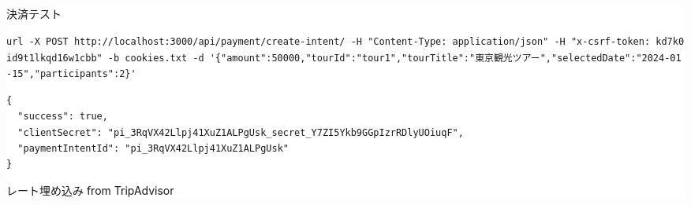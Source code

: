 決済テスト

```
url -X POST http://localhost:3000/api/payment/create-intent/ -H "Content-Type: application/json" -H "x-csrf-token: kd7k0id9t1lkqd16w1cbb" -b cookies.txt -d '{"amount":50000,"tourId":"tour1","tourTitle":"東京観光ツアー","selectedDate":"2024-01-15","participants":2}'
```

```
{
  "success": true,
  "clientSecret": "pi_3RqVX42Llpj41XuZ1ALPgUsk_secret_Y7ZI5Ykb9GGpIzrRDlyUOiuqF",
  "paymentIntentId": "pi_3RqVX42Llpj41XuZ1ALPgUsk"
}
```

レート埋め込み from TripAdvisor
